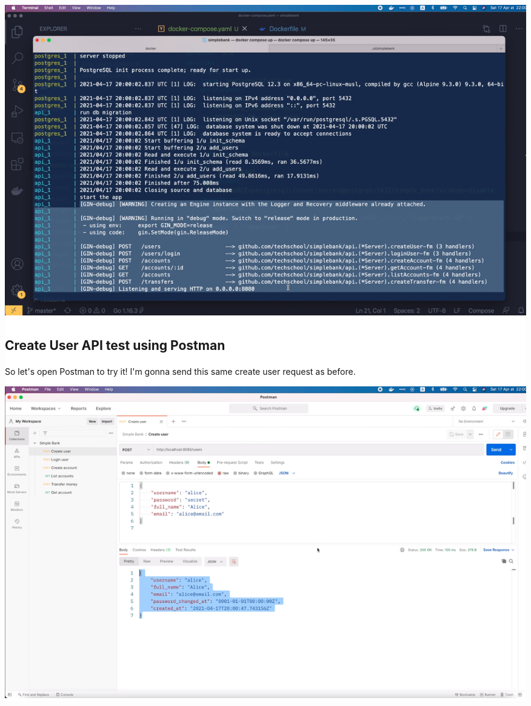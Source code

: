 ![](../images/part25/16.png)

## Create User API test using Postman

So let's open Postman to try it! I'm gonna send this same create user 
request as before.

![](../images/part25/17.png)
